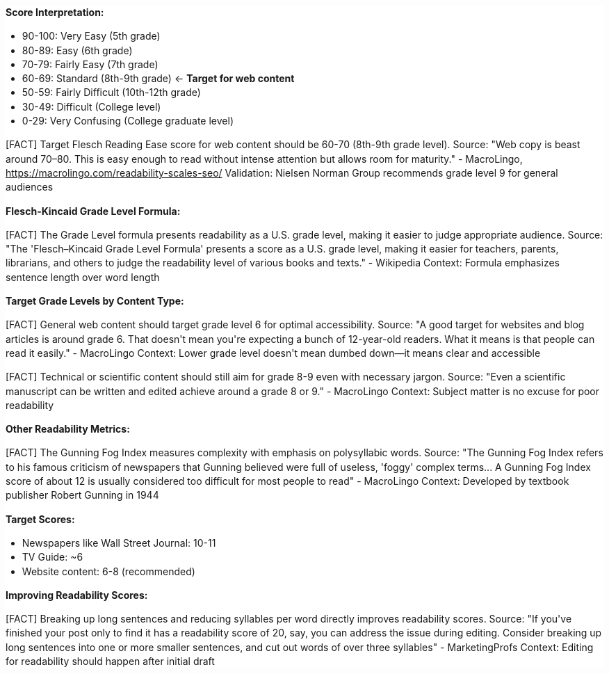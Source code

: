 **Score Interpretation:**
- 90-100: Very Easy (5th grade)
- 80-89: Easy (6th grade)
- 70-79: Fairly Easy (7th grade)
- 60-69: Standard (8th-9th grade) ← **Target for web content**
- 50-59: Fairly Difficult (10th-12th grade)
- 30-49: Difficult (College level)
- 0-29: Very Confusing (College graduate level)

[FACT] Target Flesch Reading Ease score for web content should be 60-70 (8th-9th grade level).
Source: "Web copy is beast around 70–80. This is easy enough to read without intense attention but allows room for maturity." - MacroLingo, https://macrolingo.com/readability-scales-seo/
Validation: Nielsen Norman Group recommends grade level 9 for general audiences

**Flesch-Kincaid Grade Level Formula:**

[FACT] The Grade Level formula presents readability as a U.S. grade level, making it easier to judge appropriate audience.
Source: "The 'Flesch–Kincaid Grade Level Formula' presents a score as a U.S. grade level, making it easier for teachers, parents, librarians, and others to judge the readability level of various books and texts." - Wikipedia
Context: Formula emphasizes sentence length over word length

**Target Grade Levels by Content Type:**

[FACT] General web content should target grade level 6 for optimal accessibility.
Source: "A good target for websites and blog articles is around grade 6. That doesn't mean you're expecting a bunch of 12-year-old readers. What it means is that people can read it easily." - MacroLingo
Context: Lower grade level doesn't mean dumbed down—it means clear and accessible

[FACT] Technical or scientific content should still aim for grade 8-9 even with necessary jargon.
Source: "Even a scientific manuscript can be written and edited achieve around a grade 8 or 9." - MacroLingo
Context: Subject matter is no excuse for poor readability

**Other Readability Metrics:**

[FACT] The Gunning Fog Index measures complexity with emphasis on polysyllabic words.
Source: "The Gunning Fog Index refers to his famous criticism of newspapers that Gunning believed were full of useless, 'foggy' complex terms... A Gunning Fog Index score of about 12 is usually considered too difficult for most people to read" - MacroLingo
Context: Developed by textbook publisher Robert Gunning in 1944

**Target Scores:**
- Newspapers like Wall Street Journal: 10-11
- TV Guide: ~6
- Website content: 6-8 (recommended)

**Improving Readability Scores:**

[FACT] Breaking up long sentences and reducing syllables per word directly improves readability scores.
Source: "If you've finished your post only to find it has a readability score of 20, say, you can address the issue during editing. Consider breaking up long sentences into one or more smaller sentences, and cut out words of over three syllables" - MarketingProfs
Context: Editing for readability should happen after initial draft
